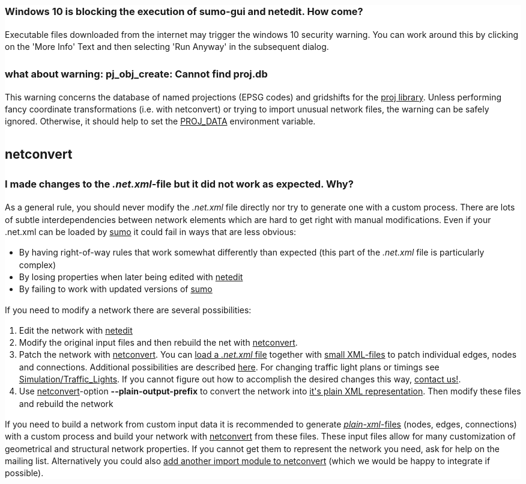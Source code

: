 ### Windows 10 is blocking the execution of sumo-gui and netedit. How come?
  Executable files downloaded from the internet may trigger the windows 10 security warning. You can work around this by clicking on the 'More Info' Text and then selecting 'Run Anyway' in the subsequent dialog.

### what about warning: pj_obj_create: Cannot find proj.db

  This warning concerns the database of named projections (EPSG codes) and gridshifts for the [proj library](https://proj.org). Unless performing fancy coordinate transformations (i.e. with netconvert) or trying to import unusual network files, the warning can be safely ignored. Otherwise, it should help to set the [PROJ_DATA](https://proj.org/en/9.2/usage/environmentvars.html#envvar-PROJ_DATA) environment variable.

## netconvert

### I made changes to the *.net.xml*-file but it did not work as expected. Why?

  As a general rule, you should never modify the *.net.xml* file
  directly nor try to generate one with a custom process. There are
  lots of subtle interdependencies between network elements which are
  hard to get right with manual modifications. Even if your .net.xml
  can be loaded by [sumo](sumo.md) it could fail in ways that
  are less obvious:

- By having right-of-way rules that work somewhat differently than
  expected (this part of the *.net.xml* file is particularly complex)
- By losing properties when later being edited with
  [netedit](Netedit/index.md)
- By failing to work with updated versions of [sumo](sumo.md)

If you need to modify a network there are several possibilities:

1.  Edit the network with [netedit](Netedit/index.md)
2.  Modify the original input files and then rebuild the net with
    [netconvert](netconvert.md).
3.  Patch the network with [netconvert](netconvert.md). You can
    [load a *.net.xml* file](Networks/Import/SUMO_Road_Networks.md) together with
    [small XML-files](Networks/PlainXML.md)
    to patch individual edges, nodes and connections. Additional
    possibilities are described
    [here](Tutorials/ScenarioGuide.md#modifying_the_network).
    For changing traffic light plans or timings see
    [Simulation/Traffic_Lights](Simulation/Traffic_Lights.md).
    If you cannot figure out how to accomplish the desired changes this
    way, [contact us\!](Contact.md).
4.  Use [netconvert](netconvert.md)-option **--plain-output-prefix** to convert the
    network into [it's plain XML representation](Networks/PlainXML.md).
    Then modify these files and rebuild the network

If you need to build a network from custom input data it is recommended
to generate
[*plain-xml*-files](Networks/PlainXML.md)
(nodes, edges, connections) with a custom process and build your network
with [netconvert](netconvert.md) from these files. These input
files allow for many customization of geometrical and structural network
properties. If you cannot get them to represent the network you need,
ask for help on the mailing list. Alternatively you could also [add another import module to netconvert](Developer/How_To/Net_Importer.md) (which we would be
happy to integrate if possible).
